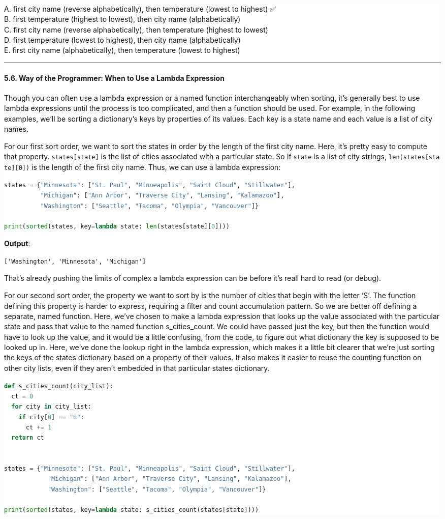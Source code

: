 A. first city name (reverse alphabetically), then temperature (lowest to highest) ✅ <br>
B. first temperature (highest to lowest), then city name (alphabetically) <br>
C. first city name (reverse alphabetically), then temperature (highest to lowest) <br>
D. first temperature (lowest to highest), then city name (alphabetically) <br>
E. first city name (alphabetically), then temperature (lowest to highest) <br>


-----


#### 5.6. Way of the Programmer: When to Use a Lambda Expression

Though you can often use a lambda expression or a named function interchangeably when sorting, it’s generally best to use lambda expressions until the process is too complicated, and then a function should be used. For example, in the following examples, we’ll be sorting a dictionary’s keys by properties of its values. Each key is a state name and each value is a list of city names.

For our first sort order, we want to sort the states in order by the length of the first city name. Here, it’s pretty easy to compute that property. `states[state]` is the list of cities associated with a particular state. So If `state` is a list of city strings, `len(states[state][0])` is the length of the first city name. Thus, we can use a lambda expression:

```python
states = {"Minnesota": ["St. Paul", "Minneapolis", "Saint Cloud", "Stillwater"],
          "Michigan": ["Ann Arbor", "Traverse City", "Lansing", "Kalamazoo"],
          "Washington": ["Seattle", "Tacoma", "Olympia", "Vancouver"]}

print(sorted(states, key=lambda state: len(states[state][0])))
```

**Output**:

```
['Washington', 'Minnesota', 'Michigan']
```

That’s already pushing the limits of complex a lambda expression can be before it’s reall hard to read (or debug).

For our second sort order, the property we want to sort by is the number of cities that begin with the letter ‘S’. The function defining this property is harder to express, requiring a filter and count accumulation pattern. So we are better off defining a separate, named function. Here, we’ve chosen to make a lambda expression that looks up the value associated with the particular state and pass that value to the named function s_cities_count. We could have passed just the key, but then the function would have to look up the value, and it would be a little confusing, from the code, to figure out what dictionary the key is supposed to be looked up in. Here, we’ve done the lookup right in the lambda expression, which makes it a little bit clearer that we’re just sorting the keys of the states dictionary based on a property of their values. It also makes it easier to reuse the counting function on other city lists, even if they aren’t embedded in that particular states dictionary.

```python
def s_cities_count(city_list):
  ct = 0
  for city in city_list:
    if city[0] == "S":
      ct += 1
  return ct


states = {"Minnesota": ["St. Paul", "Minneapolis", "Saint Cloud", "Stillwater"],
            "Michigan": ["Ann Arbor", "Traverse City", "Lansing", "Kalamazoo"],
            "Washington": ["Seattle", "Tacoma", "Olympia", "Vancouver"]}

print(sorted(states, key=lambda state: s_cities_count(states[state])))
```
